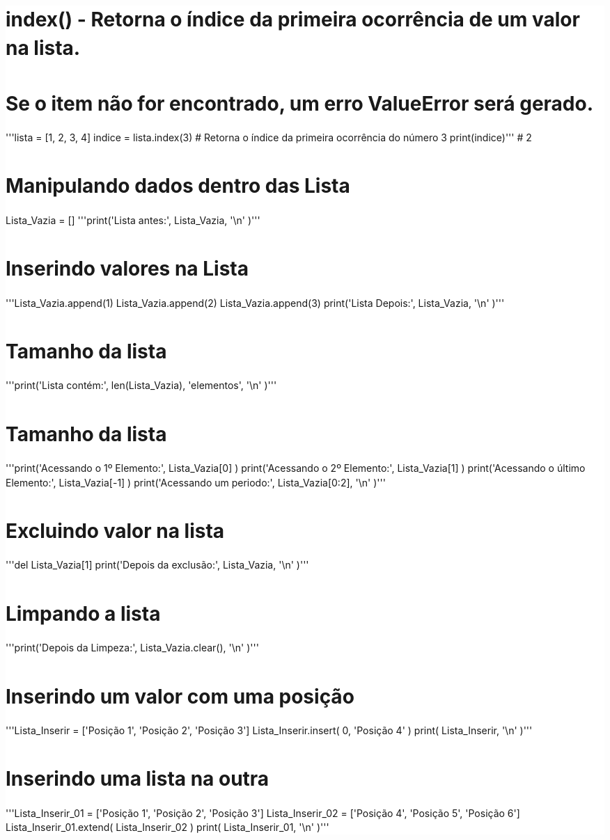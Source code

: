 # index() - Retorna o índice da primeira ocorrência de um valor na lista. 
# Se o item não for encontrado, um erro ValueError será gerado.
'''lista = [1, 2, 3, 4]
indice = lista.index(3)  # Retorna o índice da primeira ocorrência do número 3
print(indice)'''  # 2

# Manipulando dados dentro das Lista
Lista_Vazia = []
'''print('Lista antes:', Lista_Vazia, '\n' )'''

# Inserindo valores na Lista
'''Lista_Vazia.append(1)
Lista_Vazia.append(2)
Lista_Vazia.append(3)
print('Lista Depois:', Lista_Vazia, '\n' )'''

# Tamanho da lista
'''print('Lista contém:', len(Lista_Vazia), 'elementos', '\n' )'''

# Tamanho da lista
'''print('Acessando o 1º Elemento:', Lista_Vazia[0] )
print('Acessando o 2º Elemento:', Lista_Vazia[1] )
print('Acessando o último Elemento:', Lista_Vazia[-1] )
print('Acessando um periodo:', Lista_Vazia[0:2], '\n' )'''

# Excluindo valor na lista
'''del Lista_Vazia[1]
print('Depois da exclusão:', Lista_Vazia, '\n' )'''

# Limpando a lista
'''print('Depois da Limpeza:', Lista_Vazia.clear(), '\n' )'''

# Inserindo um valor com uma posição
'''Lista_Inserir = ['Posição 1', 'Posição 2', 'Posição 3']
Lista_Inserir.insert( 0, 'Posição 4' )
print( Lista_Inserir, '\n' )'''

# Inserindo uma lista na outra
'''Lista_Inserir_01 = ['Posição 1', 'Posição 2', 'Posição 3']
Lista_Inserir_02 = ['Posição 4', 'Posição 5', 'Posição 6']
Lista_Inserir_01.extend( Lista_Inserir_02 )
print( Lista_Inserir_01, '\n' )'''
